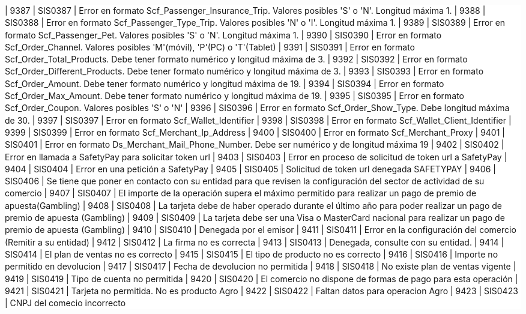 | 9387 | SIS0387  | Error en formato Scf_Passenger_Insurance_Trip. Valores posibles 'S' o 'N'. Longitud máxima 1.
| 9388 | SIS0388  | Error en formato Scf_Passenger_Type_Trip. Valores posibles 'N' o 'I'. Longitud máxima 1.
| 9389 | SIS0389  | Error en formato Scf_Passenger_Pet. Valores posibles 'S' o 'N'. Longitud máxima 1.
| 9390 | SIS0390  | Error en formato Scf_Order_Channel. Valores posibles 'M'(móvil), 'P'(PC) o 'T'(Tablet)
| 9391 | SIS0391  | Error en formato Scf_Order_Total_Products. Debe tener formato numérico y longitud máxima de 3.
| 9392 | SIS0392  | Error en formato Scf_Order_Different_Products. Debe tener formato numérico y longitud máxima de 3.
| 9393 | SIS0393  | Error en formato Scf_Order_Amount. Debe tener formato numérico y longitud máxima de 19.
| 9394 | SIS0394  | Error en formato Scf_Order_Max_Amount. Debe tener formato numérico y longitud máxima de 19.
| 9395 | SIS0395  | Error en formato Scf_Order_Coupon. Valores posibles 'S' o 'N'
| 9396 | SIS0396  | Error en formato Scf_Order_Show_Type. Debe longitud máxima de 30.
| 9397 | SIS0397  | Error en formato Scf_Wallet_Identifier
| 9398 | SIS0398  | Error en formato Scf_Wallet_Client_Identifier
| 9399 | SIS0399  | Error en formato Scf_Merchant_Ip_Address
| 9400 | SIS0400  | Error en formato Scf_Merchant_Proxy
| 9401 | SIS0401  | Error en formato Ds_Merchant_Mail_Phone_Number. Debe ser numérico y de longitud máxima 19
| 9402 | SIS0402  | Error en llamada a SafetyPay para solicitar token url
| 9403 | SIS0403  | Error en proceso de solicitud de token url a SafetyPay
| 9404 | SIS0404  | Error en una petición a SafetyPay
| 9405 | SIS0405  | Solicitud de token url denegada SAFETYPAY
| 9406 | SIS0406  | Se tiene que poner en contacto con su entidad para que revisen la configuración del sector de actividad de su comercio
| 9407 | SIS0407  | El importe de la operación supera el máximo permitido para realizar un pago de premio de apuesta(Gambling)
| 9408 | SIS0408  | La tarjeta debe de haber operado durante el último año para poder realizar un pago de premio de apuesta (Gambling)
| 9409 | SIS0409  | La tarjeta debe ser una Visa o MasterCard nacional para realizar un pago de premio de apuesta (Gambling)
| 9410 | SIS0410  | Denegada por el emisor
| 9411 | SIS0411  | Error en la configuración del comercio (Remitir a su entidad)
| 9412 | SIS0412  | La firma no es correcta
| 9413 | SIS0413  | Denegada, consulte con su entidad.
| 9414 | SIS0414  | El plan de ventas no es correcto
| 9415 | SIS0415  | El tipo de producto no es correcto
| 9416 | SIS0416  | Importe no permitido en devolucion
| 9417 | SIS0417  | Fecha de devolucion no permitida
| 9418 | SIS0418  | No existe plan de ventas vigente
| 9419 | SIS0419  | Tipo de cuenta no permitida
| 9420 | SIS0420  | El comercio no dispone de formas de pago para esta operación
| 9421 | SIS0421  | Tarjeta no permitida. No es producto Agro
| 9422 | SIS0422  | Faltan datos para operacion Agro
| 9423 | SIS0423  | CNPJ del comecio incorrecto